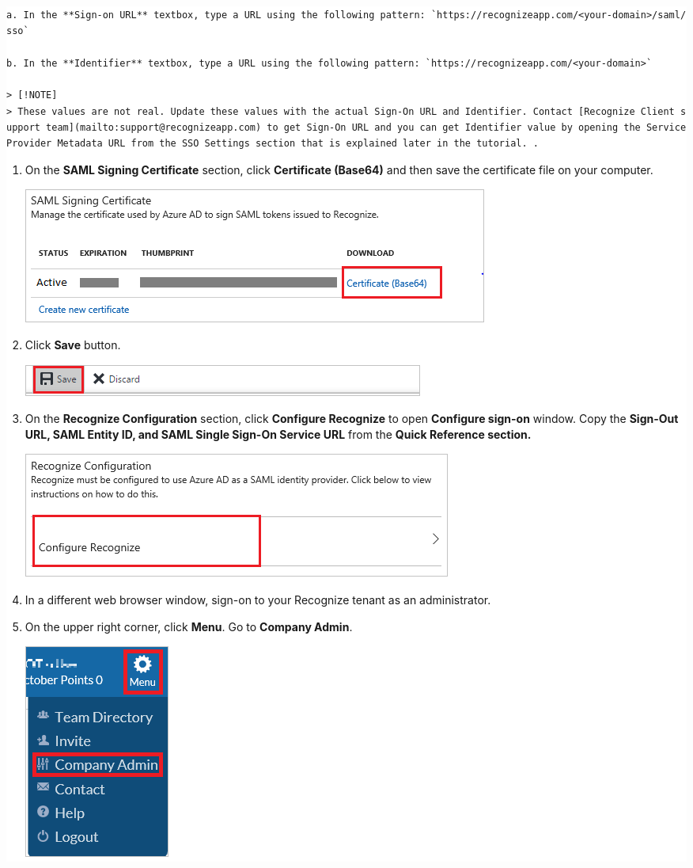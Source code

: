     a. In the **Sign-on URL** textbox, type a URL using the following pattern: `https://recognizeapp.com/<your-domain>/saml/sso`

	b. In the **Identifier** textbox, type a URL using the following pattern: `https://recognizeapp.com/<your-domain>`

	> [!NOTE] 
	> These values are not real. Update these values with the actual Sign-On URL and Identifier. Contact [Recognize Client support team](mailto:support@recognizeapp.com) to get Sign-On URL and you can get Identifier value by opening the Service Provider Metadata URL from the SSO Settings section that is explained later in the tutorial. . 
 
1. On the **SAML Signing Certificate** section, click **Certificate (Base64)** and then save the certificate file on your computer.

	![Configure Single Sign-On](./media/recognize-tutorial/tutorial_recognize_certificate.png) 

1. Click **Save** button.

	![Configure Single Sign-On](./media/recognize-tutorial/tutorial_general_400.png)

1. On the **Recognize Configuration** section, click **Configure Recognize** to open **Configure sign-on** window. Copy the **Sign-Out URL, SAML Entity ID, and SAML Single Sign-On Service URL** from the **Quick Reference section.**

	![Configure Single Sign-On](./media/recognize-tutorial/tutorial_recognize_configure.png) 

1. In a different web browser window, sign-on to your Recognize tenant as an administrator.

1. On the upper right corner, click **Menu**. Go to **Company Admin**.
   
    ![Configure Single Sign-On On App side](./media/recognize-tutorial/tutorial_recognize_000.png)


[1]: ./media/recognize-tutorial/tutorial_general_01.png
[2]: ./media/recognize-tutorial/tutorial_general_02.png
[3]: ./media/recognize-tutorial/tutorial_general_03.png
[4]: ./media/recognize-tutorial/tutorial_general_04.png
[100]: ./media/recognize-tutorial/tutorial_general_100.png
[200]: ./media/recognize-tutorial/tutorial_general_200.png
[201]: ./media/recognize-tutorial/tutorial_general_201.png
[202]: ./media/recognize-tutorial/tutorial_general_202.png
[203]: ./media/recognize-tutorial/tutorial_general_203.png
